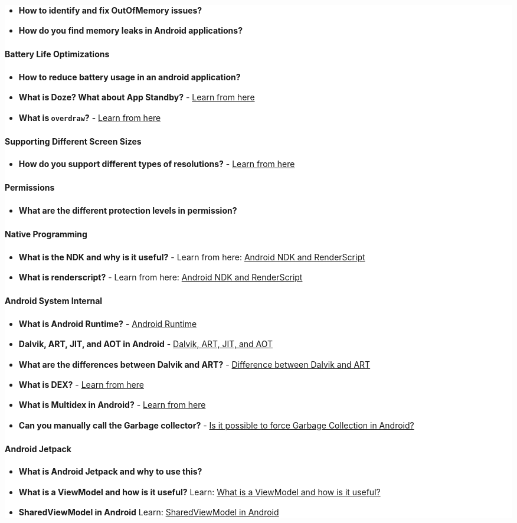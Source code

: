 * **How to identify and fix OutOfMemory issues?**

* **How do you find memory leaks in Android applications?**

#### Battery Life Optimizations

* **How to reduce battery usage in an android application?**

* **What is Doze? What about App Standby?** - [Learn from here](https://developer.android.com/training/monitoring-device-state/doze-standby)

* **What is `overdraw`?** - [Learn from here](https://developer.android.com/topic/performance/rendering/overdraw.html)

#### Supporting Different Screen Sizes

* **How do you support different types of resolutions?** - [Learn from here](https://developer.android.com/training/multiscreen/screensizes)

#### Permissions

* **What are the different protection levels in permission?**

#### Native Programming

* **What is the NDK and why is it useful?** - Learn from here: [Android NDK and RenderScript](https://outcomeschool.com/blog/ndk-and-renderscript)

* **What is renderscript?** - Learn from here: [Android NDK and RenderScript](https://outcomeschool.com/blog/ndk-and-renderscript)

#### Android System Internal

* **What is Android Runtime?** - [Android Runtime](https://outcomeschool.com/blog/dalvik-art-jit-aot)

* **Dalvik, ART, JIT, and AOT in Android** - [Dalvik, ART, JIT, and AOT](https://outcomeschool.com/blog/dalvik-art-jit-aot)

* **What are the differences between Dalvik and ART?** - [Difference between Dalvik and ART](https://outcomeschool.com/blog/dalvik-art-jit-aot)

* **What is DEX?** - [Learn from here](https://developer.android.com/reference/dalvik/system/DexFile)

* **What is Multidex in Android?** - [Learn from here](https://www.youtube.com/watch?v=R0zd8lmHnmE)

* **Can you manually call the Garbage collector?** - [Is it possible to force Garbage Collection in Android?](https://www.youtube.com/watch?v=fPEjpFKo1-Q)

#### Android Jetpack

* **What is Android Jetpack and why to use this?**

* **What is a ViewModel and how is it useful?** Learn: [What is a ViewModel and how is it useful?](https://youtu.be/ORtieK5f_zg)

* **SharedViewModel in Android** Learn: [SharedViewModel in Android](https://www.linkedin.com/posts/outcomeschool_outcomeschool-softwareengineering-tech-activity-7262328327531577344-fwSE)
